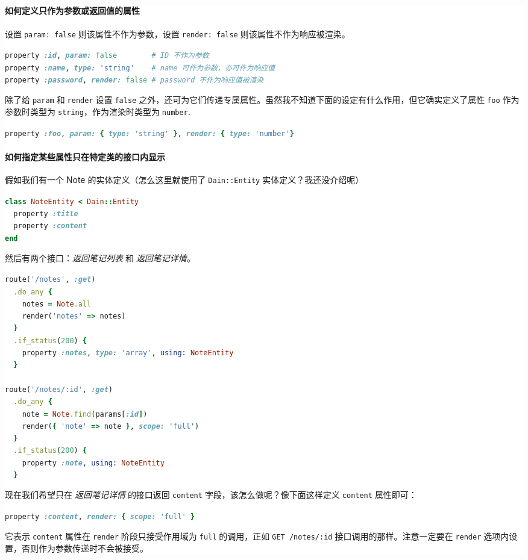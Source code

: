 #### 如何定义只作为参数或返回值的属性

设置 `param: false` 则该属性不作为参数，设置 `render: false` 则该属性不作为响应被渲染。

```ruby
property :id, param: false        # ID 不作为参数
property :name, type: 'string'    # name 可作为参数，亦可作为响应值
property :password, render: false # password 不作为响应值被渲染
```

除了给 `param` 和 `render` 设置 `false` 之外，还可为它们传递专属属性。虽然我不知道下面的设定有什么作用，但它确实定义了属性 `foo` 作为参数时类型为 `string`，作为渲染时类型为 `number`.

```ruby
property :foo, param: { type: 'string' }, render: { type: 'number'}
```

#### 如何指定某些属性只在特定类的接口内显示

假如我们有一个 Note 的实体定义（怎么这里就使用了 `Dain::Entity` 实体定义？我还没介绍呢）

```ruby
class NoteEntity < Dain::Entity
  property :title
  property :content
end
```

然后有两个接口：*返回笔记列表* 和 *返回笔记详情*。

```ruby
route('/notes', :get)
  .do_any {
    notes = Note.all
    render('notes' => notes)
  }
  .if_status(200) {
    property :notes, type: 'array', using: NoteEntity
  }

route('/notes/:id', :get)
  .do_any {
    note = Note.find(params[:id])
    render({ 'note' => note }, scope: 'full')
  }
  .if_status(200) {
    property :note, using: NoteEntity
  }
```

现在我们希望只在 *返回笔记详情* 的接口返回 `content` 字段，该怎么做呢？像下面这样定义 `content` 属性即可：

```ruby
property :content, render: { scope: 'full' }
```

它表示 `content` 属性在 `render` 阶段只接受作用域为 `full` 的调用，正如 `GET /notes/:id` 接口调用的那样。注意一定要在 `render` 选项内设置，否则作为参数传递时不会被接受。
